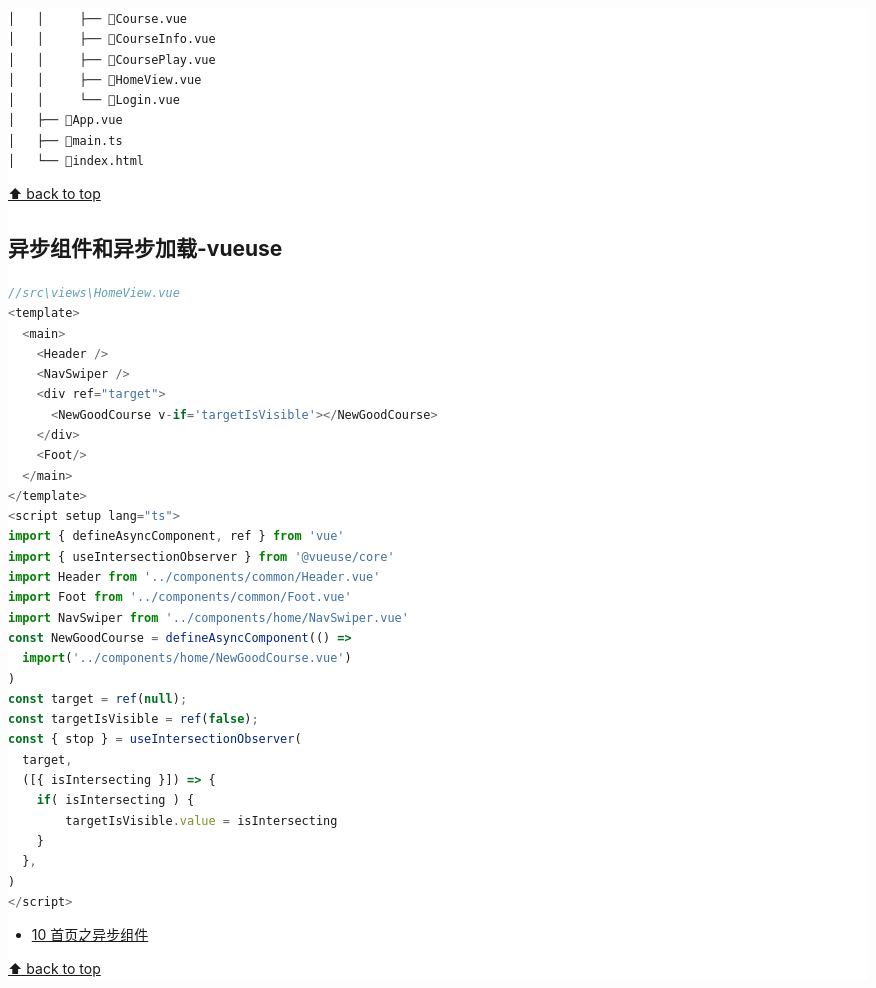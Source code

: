 ```
│   │     ├── 📄Course.vue
│   │     ├── 📄CourseInfo.vue
│   │     ├── 📄CoursePlay.vue
│   │     ├── 📄HomeView.vue
│   │     └── 📄Login.vue
│   ├── 📄App.vue
│   ├── 📄main.ts
│   └── 📄index.html
```

[⬆ back to top](#top)

## 异步组件和异步加载-vueuse

```ts
//src\views\HomeView.vue
<template>
  <main>
    <Header />
    <NavSwiper />
    <div ref="target">
      <NewGoodCourse v-if='targetIsVisible'></NewGoodCourse>
    </div>
    <Foot/>
  </main>
</template>
<script setup lang="ts">
import { defineAsyncComponent, ref } from 'vue'
import { useIntersectionObserver } from '@vueuse/core'
import Header from '../components/common/Header.vue'
import Foot from '../components/common/Foot.vue'
import NavSwiper from '../components/home/NavSwiper.vue'
const NewGoodCourse = defineAsyncComponent(() =>
  import('../components/home/NewGoodCourse.vue')
)
const target = ref(null);
const targetIsVisible = ref(false);
const { stop } = useIntersectionObserver(
  target,
  ([{ isIntersecting }]) => {
  	if( isIntersecting ) {
  		targetIsVisible.value = isIntersecting
  	}
  },
)
</script>
```

- [10 首页之异步组件](https://xuexiluxian.cn/blog/detail/b4099c83918345b4a3f108123cf5d1db)

[⬆ back to top](#top)
